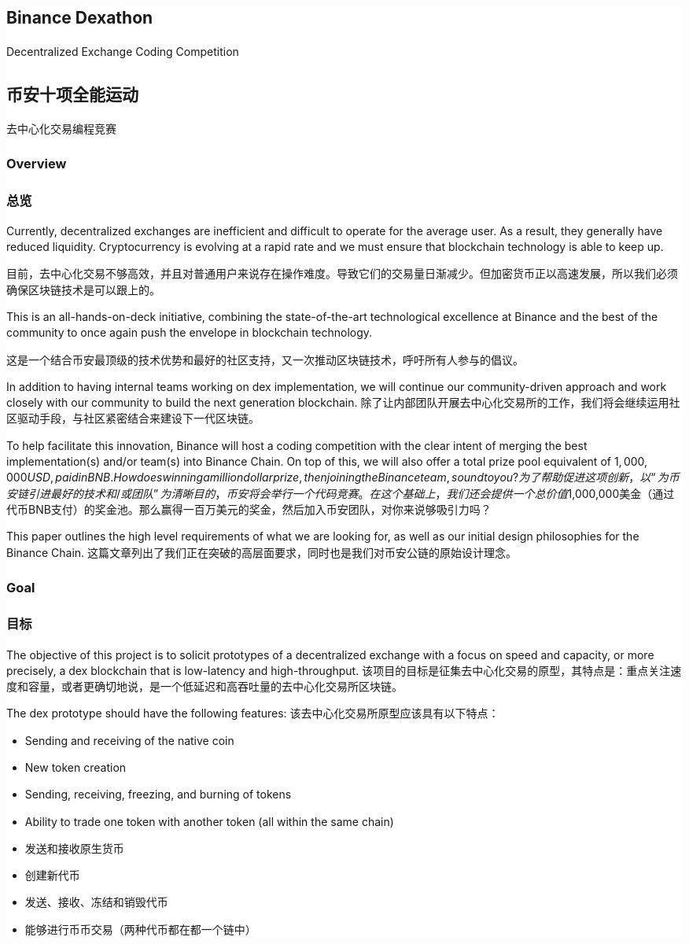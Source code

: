## Binance Dexathon
Decentralized Exchange Coding Competition

## 币安十项全能运动
去中心化交易编程竞赛


### Overview
### 总览
Currently, decentralized exchanges are inefficient and difficult to operate for the average user. As a result, they generally have reduced liquidity. Cryptocurrency is evolving at a rapid rate and we must ensure that blockchain technology is able to keep up.

目前，去中心化交易不够高效，并且对普通用户来说存在操作难度。导致它们的交易量日渐减少。但加密货币正以高速发展，所以我们必须确保区块链技术是可以跟上的。

This is an all-hands-on-deck initiative, combining the state-of-the-art technological excellence at Binance and the best of the community to once again push the envelope in blockchain technology.

这是一个结合币安最顶级的技术优势和最好的社区支持，又一次推动区块链技术，呼吁所有人参与的倡议。

In addition to having internal teams working on dex implementation, we will continue our community-driven approach and work closely with our community to build the next generation blockchain.
除了让内部团队开展去中心化交易所的工作，我们将会继续运用社区驱动手段，与社区紧密结合来建设下一代区块链。

To help facilitate this innovation, Binance will host a coding competition with the clear intent of merging the best implementation(s) and/or team(s) into Binance Chain. On top of this, we will also offer a total prize pool equivalent of $1,000,000 USD, paid in BNB. How does winning a million dollar prize, then joining the Binance team, sound to you?
为了帮助促进这项创新，以“为币安链引进最好的技术和/或团队”为清晰目的，币安将会举行一个代码竞赛。在这个基础上，我们还会提供一个总价值$1,000,000美金（通过代币BNB支付）的奖金池。那么赢得一百万美元的奖金，然后加入币安团队，对你来说够吸引力吗？

This paper outlines the high level requirements of what we are looking for, as well as our initial design philosophies for the Binance Chain.
这篇文章列出了我们正在突破的高层面要求，同时也是我们对币安公链的原始设计理念。

### Goal
### 目标

The objective of this project is to solicit prototypes of a decentralized exchange with a focus on speed and capacity, or more precisely, a dex blockchain that is low-latency and high-throughput.
该项目的目标是征集去中心化交易的原型，其特点是：重点关注速度和容量，或者更确切地说，是一个低延迟和高吞吐量的去中心化交易所区块链。

The dex prototype should have the following features:
该去中心化交易所原型应该具有以下特点：

- Sending and receiving of the native coin
- New token creation
- Sending, receiving, freezing, and burning of tokens
- Ability to trade one token with another token (all within the same chain)

- 发送和接收原生货币
- 创建新代币
- 发送、接收、冻结和销毁代币
- 能够进行币币交易（两种代币都在都一个链中）

